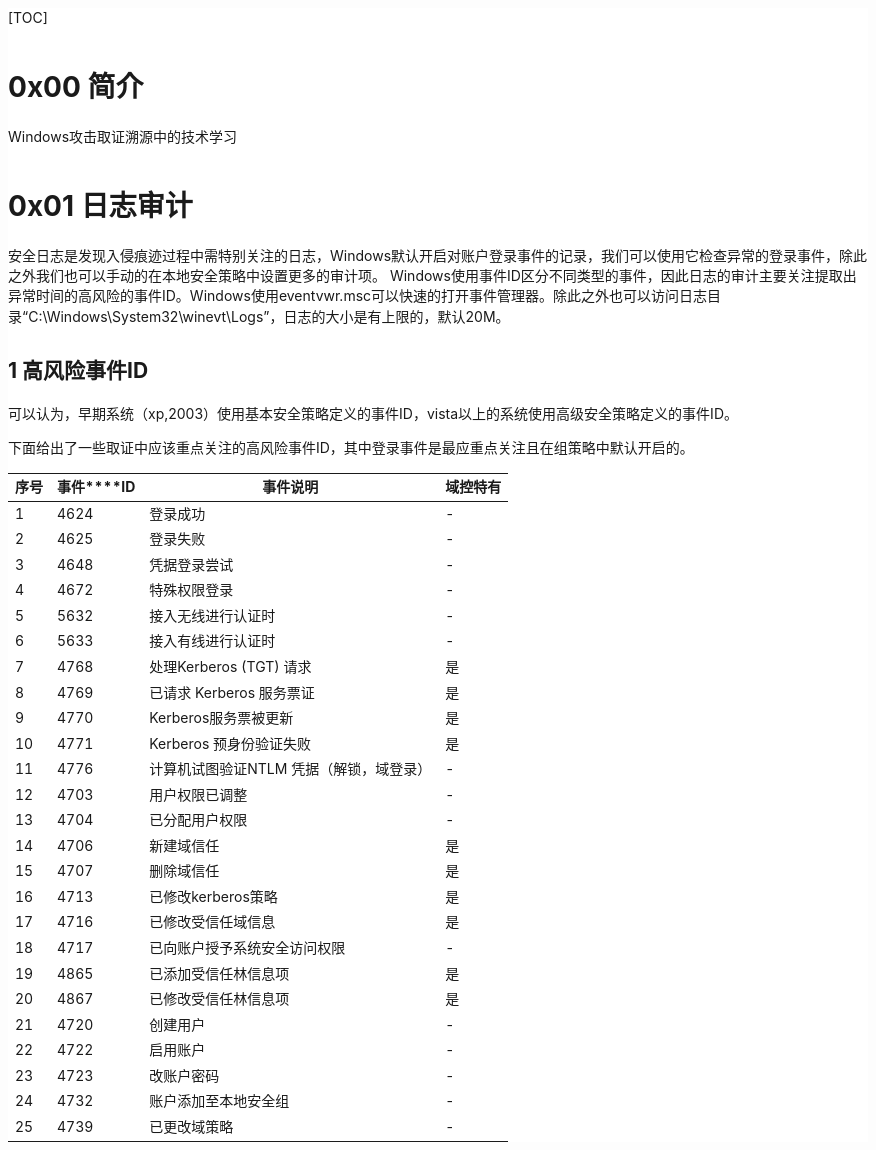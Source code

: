 [TOC]

# 0x00 简介

Windows攻击取证溯源中的技术学习

# 0x01 日志审计
安全日志是发现入侵痕迹过程中需特别关注的日志，Windows默认开启对账户登录事件的记录，我们可以使用它检查异常的登录事件，除此之外我们也可以手动的在本地安全策略中设置更多的审计项。
Windows使用事件ID区分不同类型的事件，因此日志的审计主要关注提取出异常时间的高风险的事件ID。Windows使用eventvwr.msc可以快速的打开事件管理器。除此之外也可以访问日志目录“C:\Windows\System32\winevt\Logs”，日志的大小是有上限的，默认20M。

## 1 高风险事件ID

可以认为，早期系统（xp,2003）使用基本安全策略定义的事件ID，vista以上的系统使用高级安全策略定义的事件ID。

下面给出了一些取证中应该重点关注的高风险事件ID，其中登录事件是最应重点关注且在组策略中默认开启的。

| **序号** | **事件****ID** | **事件说明**                                             | **域控特有** |
| -------- | -------------- | -------------------------------------------------------- | ------------ |
| 1        | 4624           | 登录成功                                                 | -            |
| 2        | 4625           | 登录失败                                                 | -            |
| 3        | 4648           | 凭据登录尝试                                             | -            |
| 4        | 4672           | 特殊权限登录                                             | -            |
| 5        | 5632           | 接入无线进行认证时                                       | -            |
| 6        | 5633           | 接入有线进行认证时                                       | -            |
| 7        | 4768           | 处理Kerberos (TGT) 请求                                  | 是           |
| 8        | 4769           | 已请求 Kerberos 服务票证                                 | 是           |
| 9        | 4770           | Kerberos服务票被更新                                     | 是           |
| 10       | 4771           | Kerberos 预身份验证失败                                  | 是           |
| 11       | 4776           | 计算机试图验证NTLM 凭据（解锁，域登录）                  | -            |
| 12       | 4703           | 用户权限已调整                                           | -            |
| 13       | 4704           | 已分配用户权限                                           | -            |
| 14       | 4706           | 新建域信任                                               | 是           |
| 15       | 4707           | 删除域信任                                               | 是           |
| 16       | 4713           | 已修改kerberos策略                                       | 是           |
| 17       | 4716           | 已修改受信任域信息                                       | 是           |
| 18       | 4717           | 已向账户授予系统安全访问权限                             | -            |
| 19       | 4865           | 已添加受信任林信息项                                     | 是           |
| 20       | 4867           | 已修改受信任林信息项                                     | 是           |
| 21       | 4720           | 创建用户                                                 | -            |
| 22       | 4722           | 启用账户                                                 | -            |
| 23       | 4723           | 改账户密码                                               | -            |
| 24       | 4732           | 账户添加至本地安全组                                     | -            |
| 25       | 4739           | 已更改域策略                                             | -            |